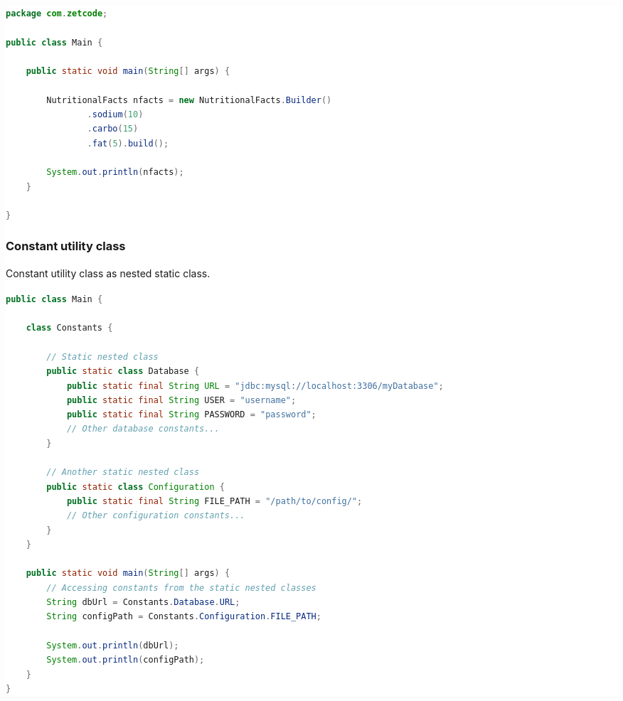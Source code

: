 ```java
package com.zetcode;

public class Main {

    public static void main(String[] args) {

        NutritionalFacts nfacts = new NutritionalFacts.Builder()
                .sodium(10)
                .carbo(15)
                .fat(5).build();

        System.out.println(nfacts);
    }

}
```

### Constant utility class

Constant utility class as nested static class.  

```java
public class Main {

    class Constants {

        // Static nested class
        public static class Database {
            public static final String URL = "jdbc:mysql://localhost:3306/myDatabase";
            public static final String USER = "username";
            public static final String PASSWORD = "password";
            // Other database constants...
        }

        // Another static nested class
        public static class Configuration {
            public static final String FILE_PATH = "/path/to/config/";
            // Other configuration constants...
        }
    }

    public static void main(String[] args) {
        // Accessing constants from the static nested classes
        String dbUrl = Constants.Database.URL;
        String configPath = Constants.Configuration.FILE_PATH;

        System.out.println(dbUrl);
        System.out.println(configPath);
    }
}
```
